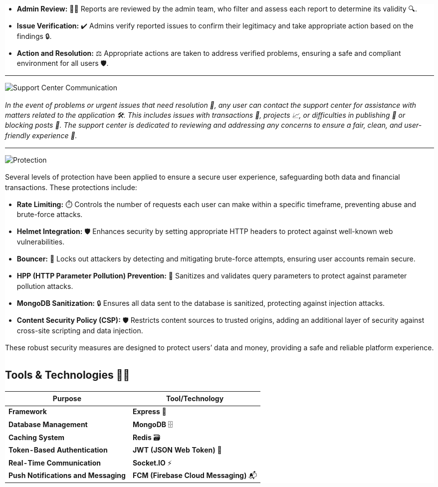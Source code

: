 - **Admin Review:** 👨‍💼 Reports are reviewed by the admin team, who filter and assess each report to determine its validity 🔍.

- **Issue Verification:** ✔️ Admins verify reported issues to confirm their legitimacy and take appropriate action based on the findings 🔒.

- **Action and Resolution:** ⚖️ Appropriate actions are taken to address verified problems, ensuring a safe and compliant environment for all users 🛡️.


---

<img src="https://img.shields.io/badge/Support_Center_Communication_📞-373A40?" alt="Support Center Communication" height="35"/>

*In the event of problems or urgent issues that need resolution 🚨, any user can contact the support center for assistance with matters related to the application 🛠️. This includes issues with transactions 💸, projects 📈, or difficulties in publishing 📝 or blocking posts 🚫. The support center is dedicated to reviewing and addressing any concerns to ensure a fair, clean, and user-friendly experience 🤝.*

---
<img src="https://img.shields.io/badge/Protection_Levels_🛡️-FF6000?" alt="Protection" height="35"/>

Several levels of protection have been applied to ensure a secure user experience, safeguarding both data and financial transactions. These protections include:

- **Rate Limiting:** ⏱️ Controls the number of requests each user can make within a specific timeframe, preventing abuse and brute-force attacks.

- **Helmet Integration:** 🛡️ Enhances security by setting appropriate HTTP headers to protect against well-known web vulnerabilities.

- **Bouncer:** 🚫 Locks out attackers by detecting and mitigating brute-force attempts, ensuring user accounts remain secure.

- **HPP (HTTP Parameter Pollution) Prevention:** 🚷 Sanitizes and validates query parameters to protect against parameter pollution attacks.

- **MongoDB Sanitization:** 🔒 Ensures all data sent to the database is sanitized, protecting against injection attacks.

- **Content Security Policy (CSP):** 🛡️ Restricts content sources to trusted origins, adding an additional layer of security against cross-site scripting and data injection.

These robust security measures are designed to protect users’ data and money, providing a safe and reliable platform experience.




## **Tools & Technologies** 🔧🌐

| **Purpose**                          | **Tool/Technology**                   |
|--------------------------------------|---------------------------------------|
| **Framework**                        | **Express** 🚀                        |
| **Database Management**              | **MongoDB** 🗄️                         |
| **Caching System**                   | **Redis** 🗃️                          |
| **Token-Based Authentication**       | **JWT (JSON Web Token)** 🔐           |
| **Real-Time Communication**          | **Socket.IO** ⚡                      |
| **Push Notifications and Messaging** | **FCM (Firebase Cloud Messaging)** 📬 |
